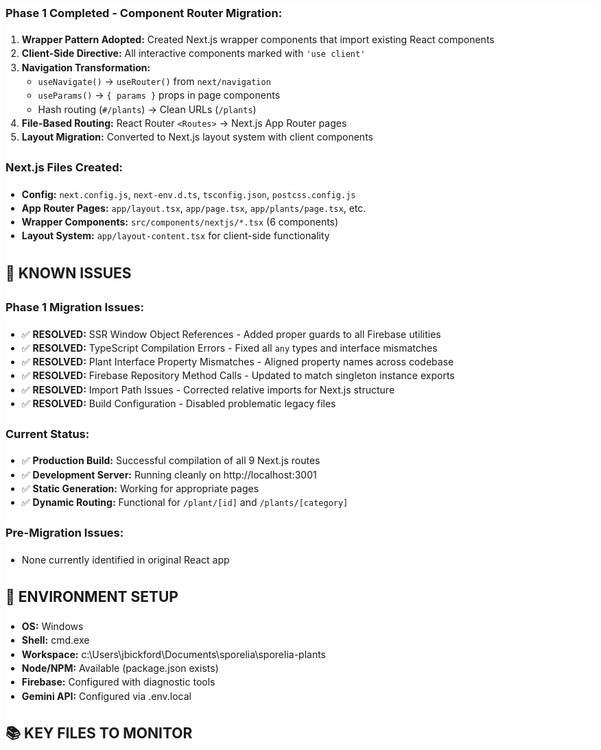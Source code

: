 ### Phase 1 Completed - Component Router Migration:

1. **Wrapper Pattern Adopted:** Created Next.js wrapper components that import existing React components
2. **Client-Side Directive:** All interactive components marked with `'use client'`
3. **Navigation Transformation:**
   - `useNavigate()` → `useRouter()` from `next/navigation`
   - `useParams()` → `{ params }` props in page components
   - Hash routing (`#/plants`) → Clean URLs (`/plants`)
4. **File-Based Routing:** React Router `<Routes>` → Next.js App Router pages
5. **Layout Migration:** Converted to Next.js layout system with client components

### Next.js Files Created:

- **Config:** `next.config.js`, `next-env.d.ts`, `tsconfig.json`, `postcss.config.js`
- **App Router Pages:** `app/layout.tsx`, `app/page.tsx`, `app/plants/page.tsx`, etc.
- **Wrapper Components:** `src/components/nextjs/*.tsx` (6 components)
- **Layout System:** `app/layout-content.tsx` for client-side functionality

## 🐛 KNOWN ISSUES

### Phase 1 Migration Issues:

- ✅ **RESOLVED:** SSR Window Object References - Added proper guards to all Firebase utilities
- ✅ **RESOLVED:** TypeScript Compilation Errors - Fixed all `any` types and interface mismatches  
- ✅ **RESOLVED:** Plant Interface Property Mismatches - Aligned property names across codebase
- ✅ **RESOLVED:** Firebase Repository Method Calls - Updated to match singleton instance exports
- ✅ **RESOLVED:** Import Path Issues - Corrected relative imports for Next.js structure
- ✅ **RESOLVED:** Build Configuration - Disabled problematic legacy files

### Current Status:

- ✅ **Production Build:** Successful compilation of all 9 Next.js routes
- ✅ **Development Server:** Running cleanly on http://localhost:3001  
- ✅ **Static Generation:** Working for appropriate pages
- ✅ **Dynamic Routing:** Functional for `/plant/[id]` and `/plants/[category]`

### Pre-Migration Issues:

- None currently identified in original React app

## 🔧 ENVIRONMENT SETUP

- **OS:** Windows
- **Shell:** cmd.exe
- **Workspace:** c:\Users\jbickford\Documents\sporelia\sporelia-plants
- **Node/NPM:** Available (package.json exists)
- **Firebase:** Configured with diagnostic tools
- **Gemini API:** Configured via .env.local

## 📚 KEY FILES TO MONITOR
